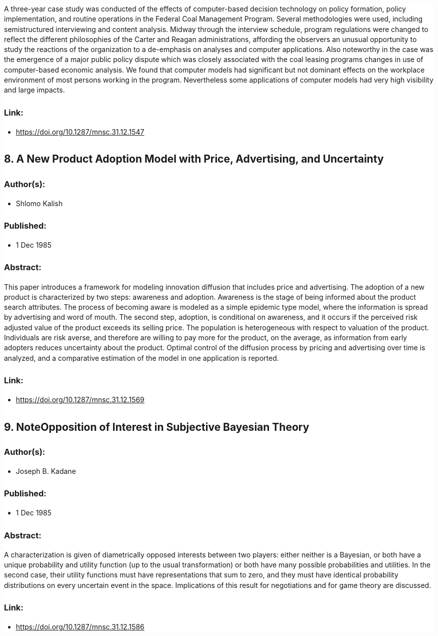A three-year case study was conducted of the effects of computer-based decision technology on policy formation, policy implementation, and routine operations in the Federal Coal Management Program. Several methodologies were used, including semistructured interviewing and content analysis. Midway through the interview schedule, program regulations were changed to reflect the different philosophies of the Carter and Reagan administrations, affording the observers an unusual opportunity to study the reactions of the organization to a de-emphasis on analyses and computer applications. Also noteworthy in the case was the emergence of a major public policy dispute which was closely associated with the coal leasing programs changes in use of computer-based economic analysis. We found that computer models had significant but not dominant effects on the workplace environment of most persons working in the program. Nevertheless some applications of computer models had very high visibility and large impacts.
### Link:
- https://doi.org/10.1287/mnsc.31.12.1547

## 8. A New Product Adoption Model with Price, Advertising, and Uncertainty
### Author(s):
- Shlomo Kalish
### Published:
- 1 Dec 1985
### Abstract:
This paper introduces a framework for modeling innovation diffusion that includes price and advertising. The adoption of a new product is characterized by two steps: awareness and adoption. Awareness is the stage of being informed about the product search attributes. The process of becoming aware is modeled as a simple epidemic type model, where the information is spread by advertising and word of mouth. The second step, adoption, is conditional on awareness, and it occurs if the perceived risk adjusted value of the product exceeds its selling price. The population is heterogeneous with respect to valuation of the product. Individuals are risk averse, and therefore are willing to pay more for the product, on the average, as information from early adopters reduces uncertainty about the product. Optimal control of the diffusion process by pricing and advertising over time is analyzed, and a comparative estimation of the model in one application is reported.
### Link:
- https://doi.org/10.1287/mnsc.31.12.1569

## 9. NoteOpposition of Interest in Subjective Bayesian Theory
### Author(s):
- Joseph B. Kadane
### Published:
- 1 Dec 1985
### Abstract:
A characterization is given of diametrically opposed interests between two players: either neither is a Bayesian, or both have a unique probability and utility function (up to the usual transformation) or both have many possible probabilities and utilities. In the second case, their utility functions must have representations that sum to zero, and they must have identical probability distributions on every uncertain event in the space. Implications of this result for negotiations and for game theory are discussed.
### Link:
- https://doi.org/10.1287/mnsc.31.12.1586
